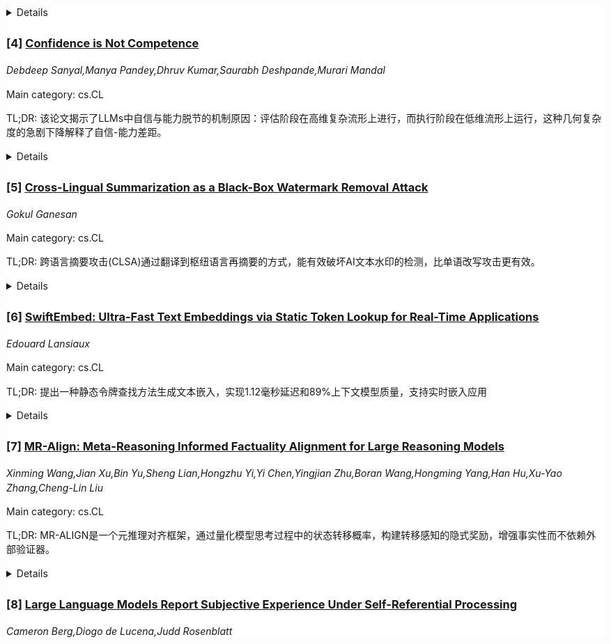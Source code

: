 
<details><summary>Details</summary></details>


### [4] [Confidence is Not Competence](https://arxiv.org/abs/2510.24772)
*Debdeep Sanyal,Manya Pandey,Dhruv Kumar,Saurabh Deshpande,Murari Mandal*

Main category: cs.CL

TL;DR: 该论文揭示了LLMs中自信与能力脱节的机制原因：评估阶段在高维复杂流形上进行，而执行阶段在低维流形上运行，这种几何复杂度的急剧下降解释了自信-能力差距。


<details><summary>Details</summary></details>


### [5] [Cross-Lingual Summarization as a Black-Box Watermark Removal Attack](https://arxiv.org/abs/2510.24789)
*Gokul Ganesan*

Main category: cs.CL

TL;DR: 跨语言摘要攻击(CLSA)通过翻译到枢纽语言再摘要的方式，能有效破坏AI文本水印的检测，比单语改写攻击更有效。


<details><summary>Details</summary></details>


### [6] [SwiftEmbed: Ultra-Fast Text Embeddings via Static Token Lookup for Real-Time Applications](https://arxiv.org/abs/2510.24793)
*Edouard Lansiaux*

Main category: cs.CL

TL;DR: 提出一种静态令牌查找方法生成文本嵌入，实现1.12毫秒延迟和89%上下文模型质量，支持实时嵌入应用


<details><summary>Details</summary></details>


### [7] [MR-Align: Meta-Reasoning Informed Factuality Alignment for Large Reasoning Models](https://arxiv.org/abs/2510.24794)
*Xinming Wang,Jian Xu,Bin Yu,Sheng Lian,Hongzhu Yi,Yi Chen,Yingjian Zhu,Boran Wang,Hongming Yang,Han Hu,Xu-Yao Zhang,Cheng-Lin Liu*

Main category: cs.CL

TL;DR: MR-ALIGN是一个元推理对齐框架，通过量化模型思考过程中的状态转移概率，构建转移感知的隐式奖励，增强事实性而不依赖外部验证器。


<details><summary>Details</summary></details>


### [8] [Large Language Models Report Subjective Experience Under Self-Referential Processing](https://arxiv.org/abs/2510.24797)
*Cameron Berg,Diogo de Lucena,Judd Rosenblatt*

